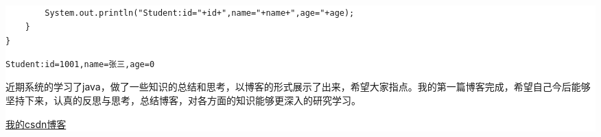 ```
		System.out.println("Student:id="+id+",name="+name+",age="+age);
	}
}

```

```
Student:id=1001,name=张三,age=0

```

近期系统的学习了java，做了一些知识的总结和思考，以博客的形式展示了出来，希望大家指点。我的第一篇博客完成，希望自己今后能够坚持下来，认真的反思与思考，总结博客，对各方面的知识能够更深入的研究学习。

[我的csdn博客](https://blog.csdn.net/prairie97)



